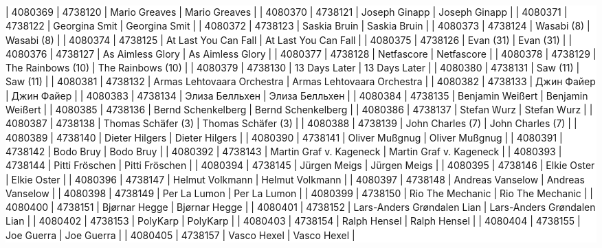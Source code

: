 | 4080369 | 4738120 | Mario Greaves | Mario Greaves |
| 4080370 | 4738121 | Joseph Ginapp | Joseph Ginapp |
| 4080371 | 4738122 | Georgina Smit | Georgina Smit |
| 4080372 | 4738123 | Saskia Bruin | Saskia Bruin |
| 4080373 | 4738124 | Wasabi (8) | Wasabi (8) |
| 4080374 | 4738125 | At Last You Can Fall | At Last You Can Fall |
| 4080375 | 4738126 | Evan (31) | Evan (31) |
| 4080376 | 4738127 | As Aimless Glory | As Aimless Glory |
| 4080377 | 4738128 | Netfascore | Netfascore |
| 4080378 | 4738129 | The Rainbows (10) | The Rainbows (10) |
| 4080379 | 4738130 | 13 Days Later | 13 Days Later |
| 4080380 | 4738131 | Saw (11) | Saw (11) |
| 4080381 | 4738132 | Armas Lehtovaara Orchestra | Armas Lehtovaara Orchestra |
| 4080382 | 4738133 | Джин Файер | Джин Файер |
| 4080383 | 4738134 | Элиза Белльхен | Элиза Белльхен |
| 4080384 | 4738135 | Benjamin Weißert | Benjamin Weißert |
| 4080385 | 4738136 | Bernd Schenkelberg | Bernd Schenkelberg |
| 4080386 | 4738137 | Stefan Wurz | Stefan Wurz |
| 4080387 | 4738138 | Thomas Schäfer (3) | Thomas Schäfer (3) |
| 4080388 | 4738139 | John Charles (7) | John Charles (7) |
| 4080389 | 4738140 | Dieter Hilgers | Dieter Hilgers |
| 4080390 | 4738141 | Oliver Mußgnug | Oliver Mußgnug |
| 4080391 | 4738142 | Bodo Bruy | Bodo Bruy |
| 4080392 | 4738143 | Martin Graf v. Kageneck | Martin Graf v. Kageneck |
| 4080393 | 4738144 | Pitti Fröschen | Pitti Fröschen |
| 4080394 | 4738145 | Jürgen Meigs | Jürgen Meigs |
| 4080395 | 4738146 | Elkie Oster | Elkie Oster |
| 4080396 | 4738147 | Helmut Volkmann | Helmut Volkmann |
| 4080397 | 4738148 | Andreas Vanselow | Andreas Vanselow |
| 4080398 | 4738149 | Per La Lumon | Per La Lumon |
| 4080399 | 4738150 | Rio The Mechanic | Rio The Mechanic |
| 4080400 | 4738151 | Bjørnar Hegge | Bjørnar Hegge |
| 4080401 | 4738152 | Lars-Anders Grøndalen Lian | Lars-Anders Grøndalen Lian |
| 4080402 | 4738153 | PolyKarp | PolyKarp |
| 4080403 | 4738154 | Ralph Hensel | Ralph Hensel |
| 4080404 | 4738155 | Joe Guerra | Joe Guerra |
| 4080405 | 4738157 | Vasco Hexel | Vasco Hexel |